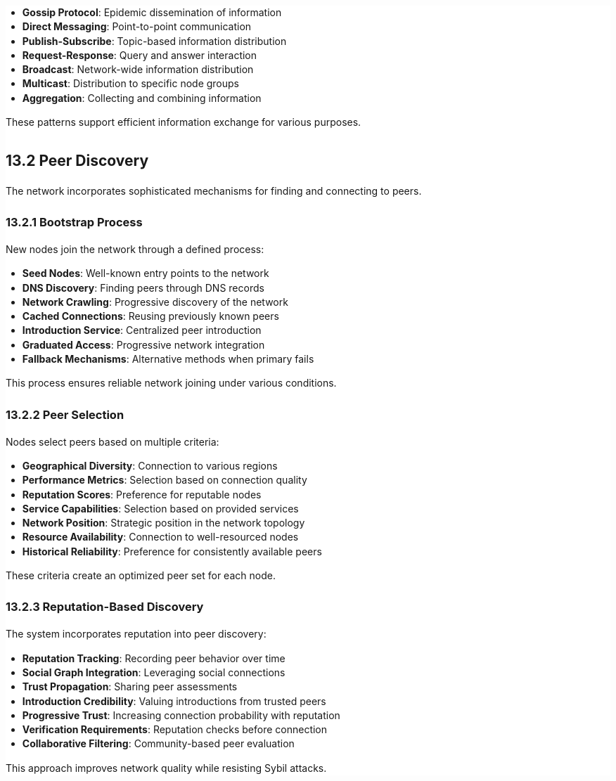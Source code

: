 - **Gossip Protocol**: Epidemic dissemination of information
- **Direct Messaging**: Point-to-point communication
- **Publish-Subscribe**: Topic-based information distribution
- **Request-Response**: Query and answer interaction
- **Broadcast**: Network-wide information distribution
- **Multicast**: Distribution to specific node groups
- **Aggregation**: Collecting and combining information

These patterns support efficient information exchange for various purposes.

## 13.2 Peer Discovery

The network incorporates sophisticated mechanisms for finding and connecting to peers.

### 13.2.1 Bootstrap Process

New nodes join the network through a defined process:

- **Seed Nodes**: Well-known entry points to the network
- **DNS Discovery**: Finding peers through DNS records
- **Network Crawling**: Progressive discovery of the network
- **Cached Connections**: Reusing previously known peers
- **Introduction Service**: Centralized peer introduction
- **Graduated Access**: Progressive network integration
- **Fallback Mechanisms**: Alternative methods when primary fails

This process ensures reliable network joining under various conditions.

### 13.2.2 Peer Selection

Nodes select peers based on multiple criteria:

- **Geographical Diversity**: Connection to various regions
- **Performance Metrics**: Selection based on connection quality
- **Reputation Scores**: Preference for reputable nodes
- **Service Capabilities**: Selection based on provided services
- **Network Position**: Strategic position in the network topology
- **Resource Availability**: Connection to well-resourced nodes
- **Historical Reliability**: Preference for consistently available peers

These criteria create an optimized peer set for each node.

### 13.2.3 Reputation-Based Discovery

The system incorporates reputation into peer discovery:

- **Reputation Tracking**: Recording peer behavior over time
- **Social Graph Integration**: Leveraging social connections
- **Trust Propagation**: Sharing peer assessments
- **Introduction Credibility**: Valuing introductions from trusted peers
- **Progressive Trust**: Increasing connection probability with reputation
- **Verification Requirements**: Reputation checks before connection
- **Collaborative Filtering**: Community-based peer evaluation

This approach improves network quality while resisting Sybil attacks.
